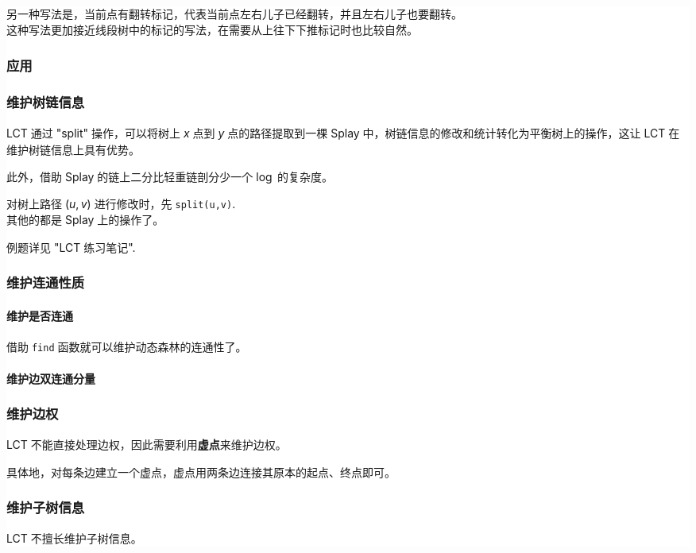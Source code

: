 另一种写法是，当前点有翻转标记，代表当前点左右儿子已经翻转，并且左右儿子也要翻转。  
这种写法更加接近线段树中的标记的写法，在需要从上往下下推标记时也比较自然。  
  
### 应用  
  
### 维护树链信息  
  
LCT 通过 "split" 操作，可以将树上 $x$ 点到 $y$ 点的路径提取到一棵 Splay 中，树链信息的修改和统计转化为平衡树上的操作，这让 LCT 在维护树链信息上具有优势。  
  
此外，借助 Splay 的链上二分比轻重链剖分少一个 $\log$ 的复杂度。  
  
对树上路径 $(u,v)$ 进行修改时，先 `split(u,v)`.  
其他的都是 Splay 上的操作了。  
  
例题详见 "LCT 练习笔记".  
  
### 维护连通性质  
  
#### 维护是否连通  
  
借助 `find` 函数就可以维护动态森林的连通性了。  
  
#### 维护边双连通分量  
  
### 维护边权  
  
LCT 不能直接处理边权，因此需要利用**虚点**来维护边权。  
  
具体地，对每条边建立一个虚点，虚点用两条边连接其原本的起点、终点即可。  
  
### 维护子树信息  
  
LCT 不擅长维护子树信息。